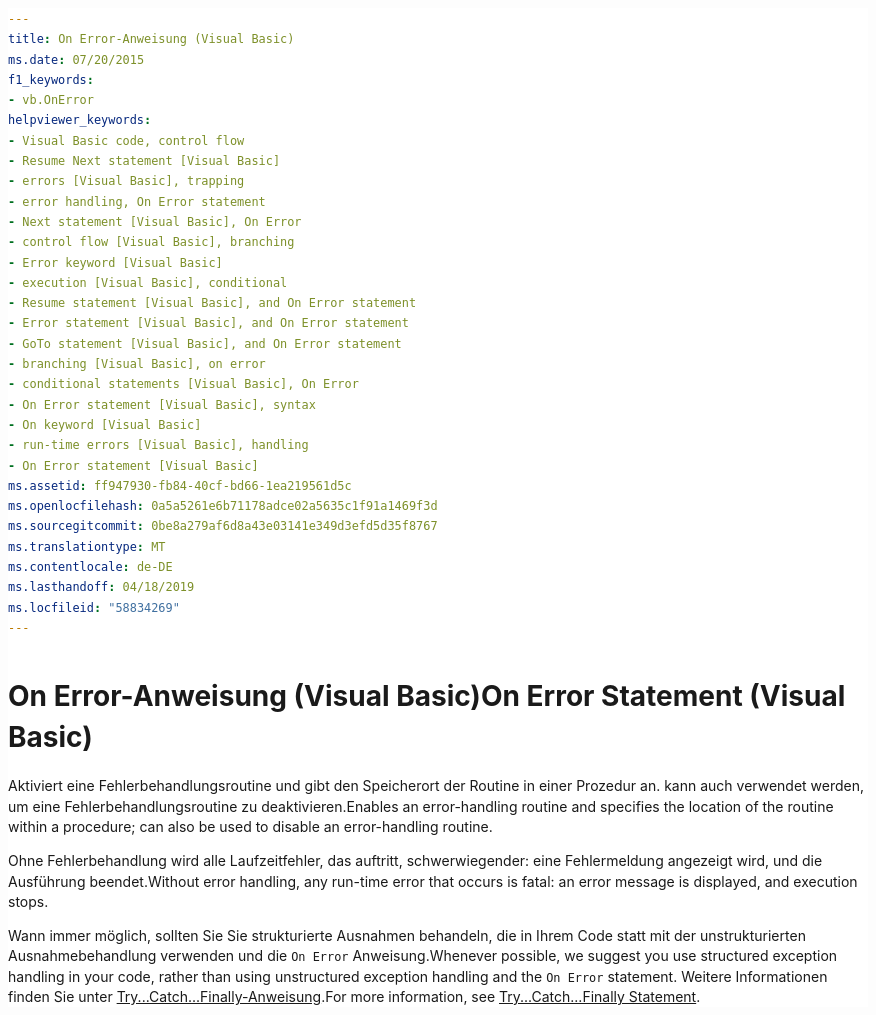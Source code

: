 ```yaml
---
title: On Error-Anweisung (Visual Basic)
ms.date: 07/20/2015
f1_keywords:
- vb.OnError
helpviewer_keywords:
- Visual Basic code, control flow
- Resume Next statement [Visual Basic]
- errors [Visual Basic], trapping
- error handling, On Error statement
- Next statement [Visual Basic], On Error
- control flow [Visual Basic], branching
- Error keyword [Visual Basic]
- execution [Visual Basic], conditional
- Resume statement [Visual Basic], and On Error statement
- Error statement [Visual Basic], and On Error statement
- GoTo statement [Visual Basic], and On Error statement
- branching [Visual Basic], on error
- conditional statements [Visual Basic], On Error
- On Error statement [Visual Basic], syntax
- On keyword [Visual Basic]
- run-time errors [Visual Basic], handling
- On Error statement [Visual Basic]
ms.assetid: ff947930-fb84-40cf-bd66-1ea219561d5c
ms.openlocfilehash: 0a5a5261e6b71178adce02a5635c1f91a1469f3d
ms.sourcegitcommit: 0be8a279af6d8a43e03141e349d3efd5d35f8767
ms.translationtype: MT
ms.contentlocale: de-DE
ms.lasthandoff: 04/18/2019
ms.locfileid: "58834269"
---
```

# <a name="on-error-statement-visual-basic"></a><span data-ttu-id="2c41f-102">On Error-Anweisung (Visual Basic)</span><span class="sxs-lookup"><span data-stu-id="2c41f-102">On Error Statement (Visual Basic)</span></span>
<span data-ttu-id="2c41f-103">Aktiviert eine Fehlerbehandlungsroutine und gibt den Speicherort der Routine in einer Prozedur an. kann auch verwendet werden, um eine Fehlerbehandlungsroutine zu deaktivieren.</span><span class="sxs-lookup"><span data-stu-id="2c41f-103">Enables an error-handling routine and specifies the location of the routine within a procedure; can also be used to disable an error-handling routine.</span></span>  
  
 <span data-ttu-id="2c41f-104">Ohne Fehlerbehandlung wird alle Laufzeitfehler, das auftritt, schwerwiegender: eine Fehlermeldung angezeigt wird, und die Ausführung beendet.</span><span class="sxs-lookup"><span data-stu-id="2c41f-104">Without error handling, any run-time error that occurs is fatal: an error message is displayed, and execution stops.</span></span>  
  
 <span data-ttu-id="2c41f-105">Wann immer möglich, sollten Sie Sie strukturierte Ausnahmen behandeln, die in Ihrem Code statt mit der unstrukturierten Ausnahmebehandlung verwenden und die `On Error` Anweisung.</span><span class="sxs-lookup"><span data-stu-id="2c41f-105">Whenever possible, we suggest you use structured exception handling in your code, rather than using unstructured exception handling and the `On Error` statement.</span></span> <span data-ttu-id="2c41f-106">Weitere Informationen finden Sie unter [Try...Catch...Finally-Anweisung](../../../visual-basic/language-reference/statements/try-catch-finally-statement.md).</span><span class="sxs-lookup"><span data-stu-id="2c41f-106">For more information, see [Try...Catch...Finally Statement](../../../visual-basic/language-reference/statements/try-catch-finally-statement.md).</span></span>  
  